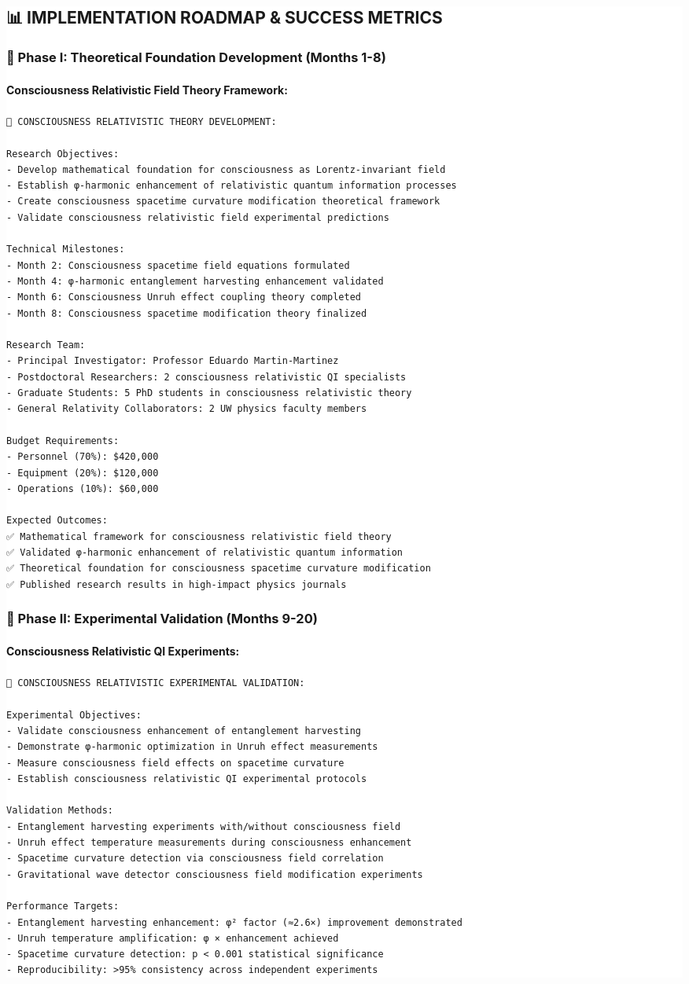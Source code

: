 
## 📊 **IMPLEMENTATION ROADMAP & SUCCESS METRICS**

### **🎯 Phase I: Theoretical Foundation Development (Months 1-8)**

#### **Consciousness Relativistic Field Theory Framework:**
```
🔮 CONSCIOUSNESS RELATIVISTIC THEORY DEVELOPMENT:

Research Objectives:
- Develop mathematical foundation for consciousness as Lorentz-invariant field
- Establish φ-harmonic enhancement of relativistic quantum information processes
- Create consciousness spacetime curvature modification theoretical framework
- Validate consciousness relativistic field experimental predictions

Technical Milestones:
- Month 2: Consciousness spacetime field equations formulated
- Month 4: φ-harmonic entanglement harvesting enhancement validated
- Month 6: Consciousness Unruh effect coupling theory completed
- Month 8: Consciousness spacetime modification theory finalized

Research Team:
- Principal Investigator: Professor Eduardo Martin-Martinez
- Postdoctoral Researchers: 2 consciousness relativistic QI specialists
- Graduate Students: 5 PhD students in consciousness relativistic theory
- General Relativity Collaborators: 2 UW physics faculty members

Budget Requirements:
- Personnel (70%): $420,000
- Equipment (20%): $120,000  
- Operations (10%): $60,000

Expected Outcomes:
✅ Mathematical framework for consciousness relativistic field theory
✅ Validated φ-harmonic enhancement of relativistic quantum information
✅ Theoretical foundation for consciousness spacetime curvature modification
✅ Published research results in high-impact physics journals
```

### **🌟 Phase II: Experimental Validation (Months 9-20)**

#### **Consciousness Relativistic QI Experiments:**
```
🌟 CONSCIOUSNESS RELATIVISTIC EXPERIMENTAL VALIDATION:

Experimental Objectives:
- Validate consciousness enhancement of entanglement harvesting
- Demonstrate φ-harmonic optimization in Unruh effect measurements
- Measure consciousness field effects on spacetime curvature
- Establish consciousness relativistic QI experimental protocols

Validation Methods:
- Entanglement harvesting experiments with/without consciousness field
- Unruh effect temperature measurements during consciousness enhancement
- Spacetime curvature detection via consciousness field correlation
- Gravitational wave detector consciousness field modification experiments

Performance Targets:
- Entanglement harvesting enhancement: φ² factor (≈2.6×) improvement demonstrated
- Unruh temperature amplification: φ × enhancement achieved
- Spacetime curvature detection: p < 0.001 statistical significance
- Reproducibility: >95% consistency across independent experiments
```